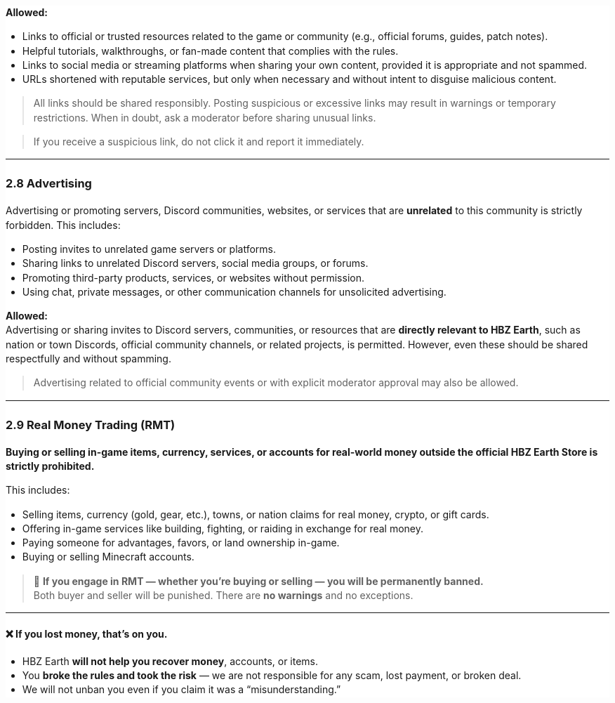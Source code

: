 **Allowed:**
- Links to official or trusted resources related to the game or community (e.g., official forums, guides, patch notes).
- Helpful tutorials, walkthroughs, or fan-made content that complies with the rules.
- Links to social media or streaming platforms when sharing your own content, provided it is appropriate and not spammed.
- URLs shortened with reputable services, but only when necessary and without intent to disguise malicious content.

> All links should be shared responsibly. Posting suspicious or excessive links may result in warnings or temporary restrictions. When in doubt, ask a moderator before sharing unusual links.

> If you receive a suspicious link, do not click it and report it immediately.

---

### 2.8 Advertising

Advertising or promoting servers, Discord communities, websites, or services that are **unrelated** to this community is strictly forbidden. This includes:

- Posting invites to unrelated game servers or platforms.
- Sharing links to unrelated Discord servers, social media groups, or forums.
- Promoting third-party products, services, or websites without permission.
- Using chat, private messages, or other communication channels for unsolicited advertising.

**Allowed:**  
Advertising or sharing invites to Discord servers, communities, or resources that are **directly relevant to HBZ Earth**, such as nation or town Discords, official community channels, or related projects, is permitted. However, even these should be shared respectfully and without spamming.

> Advertising related to official community events or with explicit moderator approval may also be allowed.

---

### 2.9 Real Money Trading (RMT)

**Buying or selling in-game items, currency, services, or accounts for real-world money outside the official HBZ Earth Store is strictly prohibited.**

This includes:
- Selling items, currency (gold, gear, etc.), towns, or nation claims for real money, crypto, or gift cards.
- Offering in-game services like building, fighting, or raiding in exchange for real money.
- Paying someone for advantages, favors, or land ownership in-game.
- Buying or selling Minecraft accounts.

> 💸 **If you engage in RMT — whether you’re buying or selling — you will be permanently banned.**  
Both buyer and seller will be punished. There are **no warnings** and no exceptions.

---

#### ❌ If you lost money, that’s on you.

- HBZ Earth **will not help you recover money**, accounts, or items.
- You **broke the rules and took the risk** — we are not responsible for any scam, lost payment, or broken deal.
- We will not unban you even if you claim it was a “misunderstanding.”
